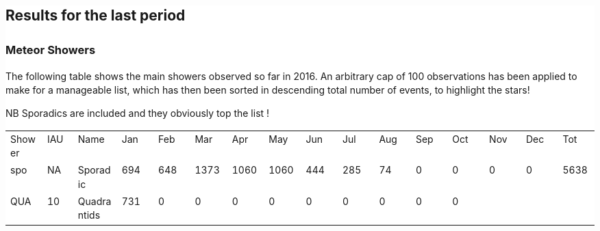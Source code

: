 ## Results for the last period ##

### Meteor Showers ###

The following table shows the main showers observed so far in 2016. An arbitrary cap of 100 observations has been applied to make for a manageable list, which has then been sorted in descending total number of events, to highlight the stars!

NB Sporadics are included and they obviously top the list !

<div class="table-responsive">

<table class="table table-bordered">
<tbody>
<tr>
<td valign="top" width="50">Shower</td>
<td valign="top" width="38">IAU</td>
<td valign="top" width="63">Name</td>
<td valign="top" width="50">Jan</td>
<td valign="top" width="50">Feb</td>
<td valign="top" width="50">Mar</td>
<td valign="top" width="50">Apr</td>
<td valign="top" width="50">May</td>
<td valign="top" width="50">Jun</td>
<td valign="top" width="50">Jul</td>
<td valign="top" width="50">Aug</td>
<td valign="top" width="50">Sep</td>
<td valign="top" width="50">Oct</td>
<td valign="top" width="50">Nov</td>
<td valign="top" width="50">Dec</td>
<td valign="top" width="50">Tot</td>
</tr>
<tr>
<td valign="top" width="50">spo</td>
<td valign="top" width="38">NA</td>
<td valign="top" width="63">Sporadic</td>
<td valign="top" width="50">694</td>
<td valign="top" width="50">648</td>
<td valign="top" width="50">1373</td>
<td valign="top" width="50">1060</td>
<td valign="top" width="50">1060</td>
<td valign="top" width="50">444</td>
<td valign="top" width="50">285</td>
<td valign="top" width="50">74</td>
<td valign="top" width="50">0</td>
<td valign="top" width="50">0</td>
<td valign="top" width="50">0</td>
<td valign="top" width="50">0</td>
<td valign="top" width="50">5638</td>
</tr>
<tr>
<td valign="top" width="50">QUA</td>
<td valign="top" width="38">10</td>
<td valign="top" width="63">Quadrantids</td>
<td valign="top" width="50">731</td>
<td valign="top" width="50">0</td>
<td valign="top" width="50">0</td>
<td valign="top" width="50">0</td>
<td valign="top" width="50">0</td>
<td valign="top" width="50">0</td>
<td valign="top" width="50">0</td>
<td valign="top" width="50">0</td>
<td valign="top" width="50">0</td>
<td valign="top" width="50">0</td>